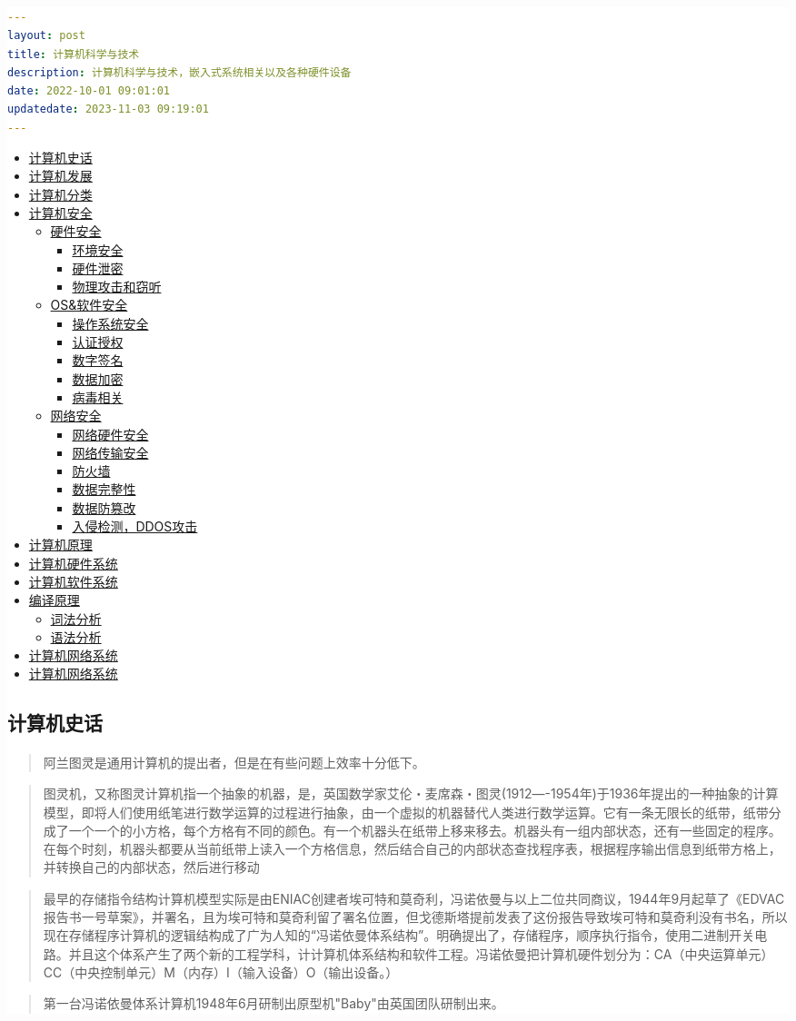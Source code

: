 ```yaml
---
layout: post
title: 计算机科学与技术
description: 计算机科学与技术，嵌入式系统相关以及各种硬件设备
date: 2022-10-01 09:01:01
updatedate: 2023-11-03 09:19:01
---
```


- [计算机史话](#计算机史话)
- [计算机发展](#计算机发展)
- [计算机分类](#计算机分类)
- [计算机安全](#计算机安全)
  - [硬件安全](#硬件安全)
    - [环境安全](#环境安全)
    - [硬件泄密](#硬件泄密)
    - [物理攻击和窃听](#物理攻击和窃听)
  - [OS\&软件安全](#os软件安全)
    - [操作系统安全](#操作系统安全)
    - [认证授权](#认证授权)
    - [数字签名](#数字签名)
    - [数据加密](#数据加密)
    - [病毒相关](#病毒相关)
  - [网络安全](#网络安全)
    - [网络硬件安全](#网络硬件安全)
    - [网络传输安全](#网络传输安全)
    - [防火墙](#防火墙)
    - [数据完整性](#数据完整性)
    - [数据防篡改](#数据防篡改)
    - [入侵检测，DDOS攻击](#入侵检测ddos攻击)
- [计算机原理](#计算机原理)
- [计算机硬件系统](#计算机硬件系统)
- [计算机软件系统](#计算机软件系统)
- [编译原理](#编译原理)
  - [词法分析](#词法分析)
  - [语法分析](#语法分析)
- [计算机网络系统](#计算机网络系统)
- [计算机网络系统](#计算机网络系统-1)

## 计算机史话

> 阿兰图灵是通用计算机的提出者，但是在有些问题上效率十分低下。

> 图灵机，又称图灵计算机指一个抽象的机器，是，英国数学家艾伦・麦席森・图灵(1912―-1954年)于1936年提出的一种抽象的计算模型，即将人们使用纸笔进行数学运算的过程进行抽象，由一个虚拟的机器替代人类进行数学运算。它有一条无限长的纸带，纸带分成了一个一个的小方格，每个方格有不同的颜色。有一个机器头在纸带上移来移去。机器头有一组内部状态，还有一些固定的程序。在每个时刻，机器头都要从当前纸带上读入一个方格信息，然后结合自己的内部状态查找程序表，根据程序输出信息到纸带方格上，并转换自己的内部状态，然后进行移动

> 最早的存储指令结构计算机模型实际是由ENIAC创建者埃可特和莫奇利，冯诺依曼与以上二位共同商议，1944年9月起草了《EDVAC报告书一号草案》，并署名，且为埃可特和莫奇利留了署名位置，但戈德斯塔提前发表了这份报告导致埃可特和莫奇利没有书名，所以现在存储程序计算机的逻辑结构成了广为人知的“冯诺依曼体系结构”。明确提出了，存储程序，顺序执行指令，使用二进制开关电路。并且这个体系产生了两个新的工程学科，计计算机体系结构和软件工程。冯诺依曼把计算机硬件划分为：CA（中央运算单元）CC（中央控制单元）M（内存）I（输入设备）O（输出设备。）

> 第一台冯诺依曼体系计算机1948年6月研制出原型机"Baby"由英国团队研制出来。
